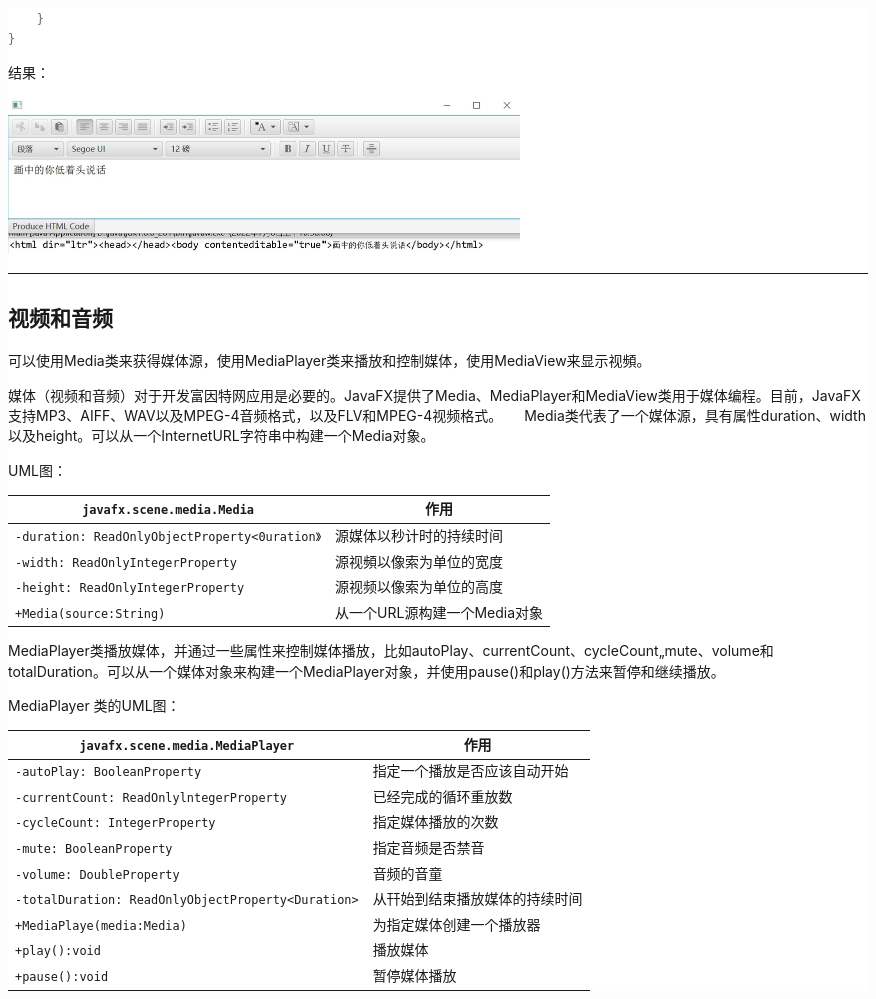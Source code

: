 ```Java
    }
}
```

结果：

<img src="../../img/Java/JavaFx/屏幕截图 2022-07-08 103849.jpg" style="zoom:50%;" />

---

## 视频和音频

可以使用Media类来获得媒体源，使用MediaPlayer类来播放和控制媒体，使用MediaView来显示视頻。

媒体（视频和音频）对于开发富因特网应用是必要的。JavaFX提供了Media、MediaPlayer和MediaView类用于媒体编程。目前，JavaFX支持MP3、AIFF、WAV以及MPEG-4音频格式，以及FLV和MPEG-4视频格式。
　	Media类代表了一个媒体源，具有属性duration、width以及height。可以从一个InternetURL字符串中构建一个Media对象。

UML图：

| `javafx.scene.media.Media`                     | 作用                         |
| ---------------------------------------------- | ---------------------------- |
| `-duration: ReadOnlyObjectProperty<0uration》` | 源媒体以秒计时的持续时间     |
| `-width: ReadOnlyIntegerProperty`              | 源视頻以像索为单位的宽度     |
| `-height: ReadOnlyIntegerProperty`             | 源视频以像索为单位的高度     |
| `+Media(source:String)`                        | 从一个URL源构建一个Media对象 |

MediaPlayer类播放媒体，并通过一些属性来控制媒体播放，比如autoPlay、currentCount、cycleCount„mute、volume和totalDuration。可以从一个媒体对象来构建一个MediaPlayer对象，并使用pause()和play()方法来暂停和继续播放。

MediaPlayer 类的UML图：

| `javafx.scene.media.MediaPlayer`                   | 作用                                 |
| -------------------------------------------------- | ------------------------------------ |
| `-autoPlay: BooleanProperty`                       | 指定一个播放是否应该自动开始         |
| `-currentCount: ReadOnlylntegerProperty`           | 已经完成的循环重放数                 |
| `-cycleCount: IntegerProperty`                     | 指定媒体播放的次数                   |
| `-mute: BooleanProperty`                           | 指定音频是否禁音                     |
| `-volume: DoubleProperty`                          | 音频的音童                           |
| `-totalDuration: ReadOnlyObjectProperty<Duration>` | 从幵始到结束播放媒体的持续时间       |
| `+MediaPlaye(media:Media)`                         | 为指定媒体创建一个播放器             |
| `+play():void`                                     | 播放媒体                             |
| `+pause():void`                                    | 暂停媒体播放                         |